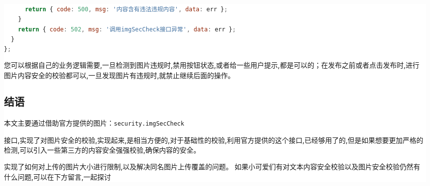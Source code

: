 ```js
      return { code: 500, msg: '内容含有违法违规内容', data: err };
    }
    return { code: 502, msg: '调用imgSecCheck接口异常', data: err };
  }
};
```

您可以根据自己的业务逻辑需要,一旦检测到图片违规时,禁用按钮状态,或者给一些用户提示,都是可以的；在发布之前或者点击发布时,进行图片内容安全的校验都可以,一旦发现图片有违规时,就禁止继续后面的操作。

## 结语

本文主要通过借助官方提供的图片：`security.imgSecCheck`

接口,实现了对图片安全的校验,实现起来,是相当方便的,对于基础性的校验,利用官方提供的这个接口,已经够用了的,但是如果想要更加严格的检测,可以引入一些第三方的内容安全强强校验,确保内容的安全。

实现了如何对上传的图片大小进行限制,以及解决同名图片上传覆盖的问题。
如果小可爱们有对文本内容安全校验以及图片安全校验仍然有什么问题,可以在下方留言,一起探讨

<footer-FooterLink :isShareLink="true" :isDaShang="true" />
<footer-FeedBack />

